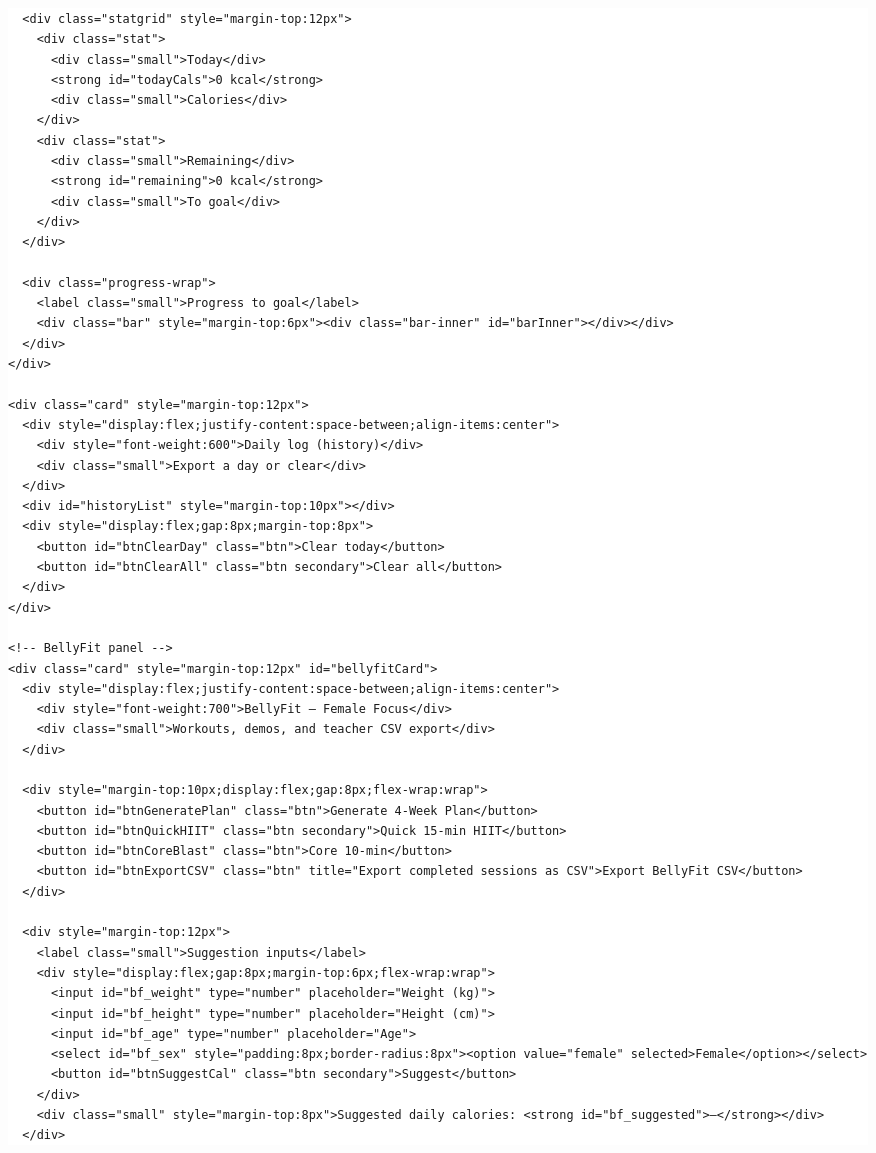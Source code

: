       <div class="statgrid" style="margin-top:12px">
        <div class="stat">
          <div class="small">Today</div>
          <strong id="todayCals">0 kcal</strong>
          <div class="small">Calories</div>
        </div>
        <div class="stat">
          <div class="small">Remaining</div>
          <strong id="remaining">0 kcal</strong>
          <div class="small">To goal</div>
        </div>
      </div>

      <div class="progress-wrap">
        <label class="small">Progress to goal</label>
        <div class="bar" style="margin-top:6px"><div class="bar-inner" id="barInner"></div></div>
      </div>
    </div>

    <div class="card" style="margin-top:12px">
      <div style="display:flex;justify-content:space-between;align-items:center">
        <div style="font-weight:600">Daily log (history)</div>
        <div class="small">Export a day or clear</div>
      </div>
      <div id="historyList" style="margin-top:10px"></div>
      <div style="display:flex;gap:8px;margin-top:8px">
        <button id="btnClearDay" class="btn">Clear today</button>
        <button id="btnClearAll" class="btn secondary">Clear all</button>
      </div>
    </div>

    <!-- BellyFit panel -->
    <div class="card" style="margin-top:12px" id="bellyfitCard">
      <div style="display:flex;justify-content:space-between;align-items:center">
        <div style="font-weight:700">BellyFit — Female Focus</div>
        <div class="small">Workouts, demos, and teacher CSV export</div>
      </div>

      <div style="margin-top:10px;display:flex;gap:8px;flex-wrap:wrap">
        <button id="btnGeneratePlan" class="btn">Generate 4-Week Plan</button>
        <button id="btnQuickHIIT" class="btn secondary">Quick 15-min HIIT</button>
        <button id="btnCoreBlast" class="btn">Core 10-min</button>
        <button id="btnExportCSV" class="btn" title="Export completed sessions as CSV">Export BellyFit CSV</button>
      </div>

      <div style="margin-top:12px">
        <label class="small">Suggestion inputs</label>
        <div style="display:flex;gap:8px;margin-top:6px;flex-wrap:wrap">
          <input id="bf_weight" type="number" placeholder="Weight (kg)">
          <input id="bf_height" type="number" placeholder="Height (cm)">
          <input id="bf_age" type="number" placeholder="Age">
          <select id="bf_sex" style="padding:8px;border-radius:8px"><option value="female" selected>Female</option></select>
          <button id="btnSuggestCal" class="btn secondary">Suggest</button>
        </div>
        <div class="small" style="margin-top:8px">Suggested daily calories: <strong id="bf_suggested">—</strong></div>
      </div>
